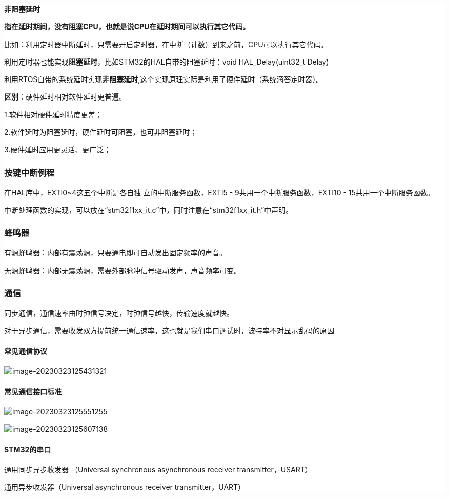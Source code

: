 **非阻塞延时**

**指在延时期间，没有阻塞CPU，也就是说CPU在延时期间可以执行其它代码。**

比如：利用定时器中断延时，只需要开启定时器，在中断（计数）到来之前，CPU可以执行其它代码。

利用定时器也能实现**阻塞延时**，比如STM32的HAL自带的阻塞延时：void HAL_Delay(uint32_t Delay)

利用RTOS自带的系统延时实现**非阻塞延时**,这个实现原理实际是利用了硬件延时（系统滴答定时器）。

**区别**：硬件延时相对软件延时更普遍。

1.软件相对硬件延时精度更差；

2.软件延时为阻塞延时，硬件延时可阻塞，也可非阻塞延时；

3.硬件延时应用更灵活、更广泛；



### 按键中断例程

在HAL库中，EXTI0~4这五个中断是各自独 立的中断服务函数，EXTI5 - 9共用一个中断服务函数，EXTI10 - 15共用一个中断服务函数。

中断处理函数的实现，可以放在“stm32f1xx_it.c”中，同时注意在“stm32f1xx_it.h”中声明。



### 蜂鸣器

有源蜂鸣器：内部有震荡源，只要通电即可自动发出固定频率的声音。

无源蜂鸣器：内部无震荡源，需要外部脉冲信号驱动发声，声音频率可变。



### 通信

同步通信，通信速率由时钟信号决定，时钟信号越快，传输速度就越快。

对于异步通信，需要收发双方提前统一通信速率，这也就是我们串口调试时，波特率不对显示乱码的原因

#### 常见通信协议

![image-20230323125431321](https://xiexun.oss-cn-hangzhou.aliyuncs.com/img2023/202304071633732.png)



#### 常见通信接口标准

![image-20230323125551255](https://xiexun.oss-cn-hangzhou.aliyuncs.com/img2023/202304071633684.png)

![image-20230323125607138](https://xiexun.oss-cn-hangzhou.aliyuncs.com/img2023/202304071633892.png)



#### STM32的串口

通用同步异步收发器 （Universal synchronous asynchronous receiver transmitter，USART）

通用异步收发器（Universal  asynchronous receiver transmitter，UART）

